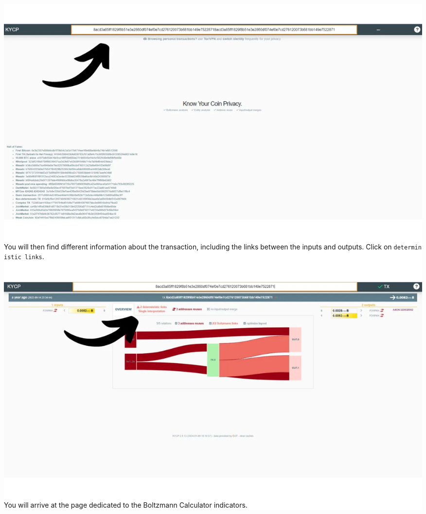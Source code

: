 ![KYCP](assets/1.webp)
You will then find different information about the transaction, including the links between the inputs and outputs. Click on `deterministic links`.
![KYCP](assets/2.webp)
You will arrive at the page dedicated to the Boltzmann Calculator indicators.